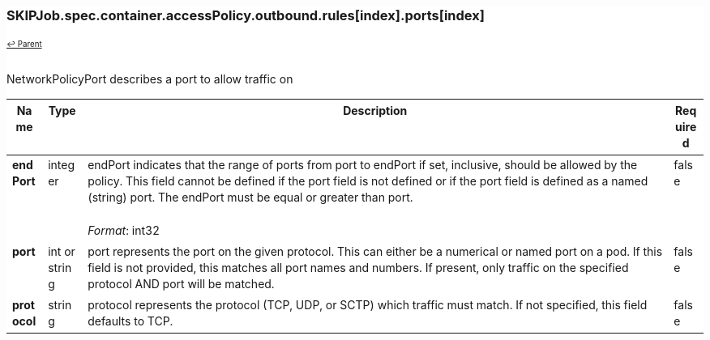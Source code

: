 
### SKIPJob.spec.container.accessPolicy.outbound.rules[index].ports[index]
<sup><sup>[↩ Parent](#skipjobspeccontaineraccesspolicyoutboundrulesindex)</sup></sup>



NetworkPolicyPort describes a port to allow traffic on

<table>
    <thead>
        <tr>
            <th>Name</th>
            <th>Type</th>
            <th>Description</th>
            <th>Required</th>
        </tr>
    </thead>
    <tbody><tr>
        <td><b>endPort</b></td>
        <td>integer</td>
        <td>
          endPort indicates that the range of ports from port to endPort if set, inclusive,
should be allowed by the policy. This field cannot be defined if the port field
is not defined or if the port field is defined as a named (string) port.
The endPort must be equal or greater than port.<br/>
          <br/>
            <i>Format</i>: int32<br/>
        </td>
        <td>false</td>
      </tr><tr>
        <td><b>port</b></td>
        <td>int or string</td>
        <td>
          port represents the port on the given protocol. This can either be a numerical or named
port on a pod. If this field is not provided, this matches all port names and
numbers.
If present, only traffic on the specified protocol AND port will be matched.<br/>
        </td>
        <td>false</td>
      </tr><tr>
        <td><b>protocol</b></td>
        <td>string</td>
        <td>
          protocol represents the protocol (TCP, UDP, or SCTP) which traffic must match.
If not specified, this field defaults to TCP.<br/>
        </td>
        <td>false</td>
